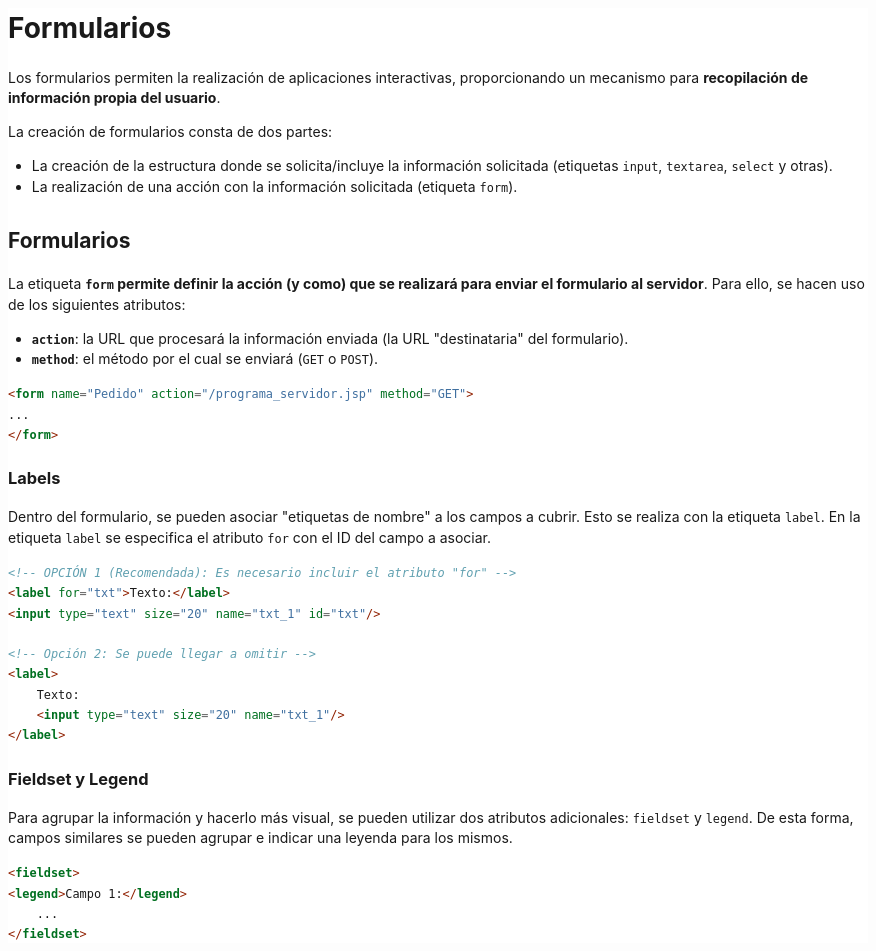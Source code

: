 # Formularios

Los formularios permiten la realización de aplicaciones interactivas, proporcionando un mecanismo para **recopilación de
información propia del usuario**.

La creación de formularios consta de dos partes:

* La creación de la estructura donde se solicita/incluye la información solicitada (etiquetas `input`, `textarea`,
`select` y otras).
* La realización de una acción con la información solicitada (etiqueta `form`).

## Formularios

La etiqueta **`form` permite definir la acción (y como) que se realizará para enviar el formulario al servidor**. Para
ello, se hacen uso de los siguientes atributos:

* **`action`**: la URL que procesará la información enviada (la URL "destinataria" del formulario).
* **`method`**: el método por el cual se enviará (`GET` o `POST`).

```html
<form name="Pedido" action="/programa_servidor.jsp" method="GET">
...
</form>
```

### Labels

Dentro del formulario, se pueden asociar "etiquetas de nombre" a los campos a cubrir. Esto se realiza con la etiqueta
`label`. En la etiqueta `label` se especifica el atributo `for` con el ID del campo a asociar.

```html
<!-- OPCIÓN 1 (Recomendada): Es necesario incluir el atributo "for" -->
<label for="txt">Texto:</label>
<input type="text" size="20" name="txt_1" id="txt"/>

<!-- Opción 2: Se puede llegar a omitir -->
<label>
    Texto:
    <input type="text" size="20" name="txt_1"/>
</label>
```

### Fieldset y Legend

Para agrupar la información y hacerlo más visual, se pueden utilizar dos atributos adicionales: `fieldset` y `legend`.
De esta forma, campos similares se pueden agrupar e indicar una leyenda para los mismos.

```html
<fieldset>
<legend>Campo 1:</legend>
    ...
</fieldset>
```
